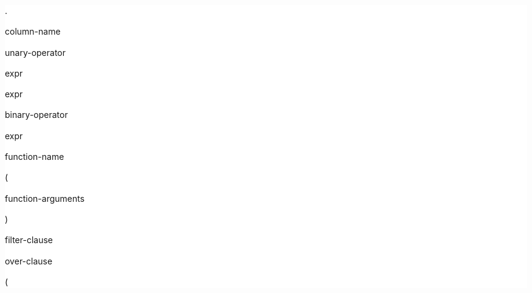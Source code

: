 
.



column\-name












unary\-operator



expr






expr



binary\-operator



expr






function\-name



(



function\-arguments



)



filter\-clause





over\-clause












(
